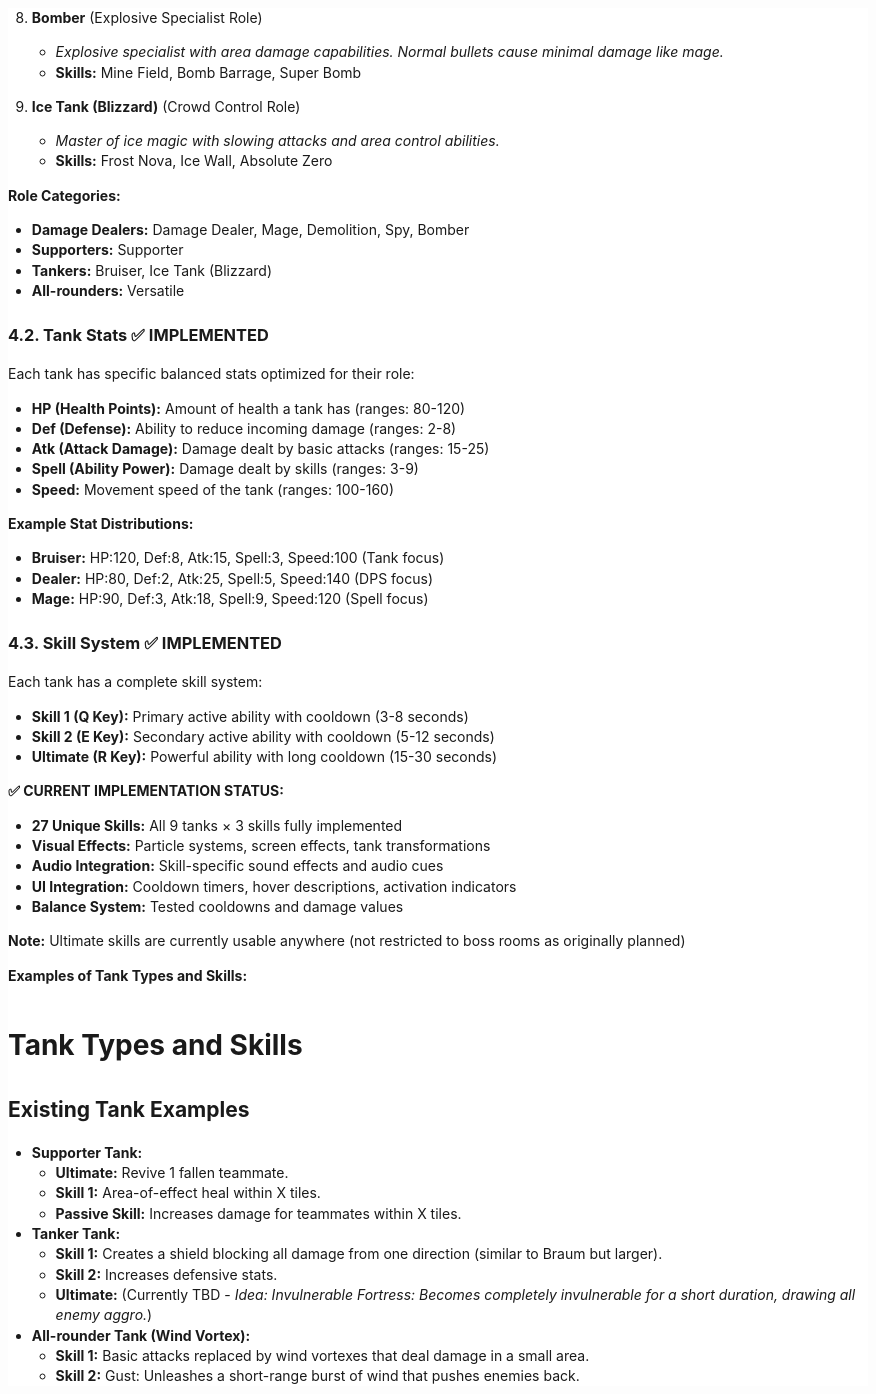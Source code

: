 8. **Bomber** (Explosive Specialist Role)
   - *Explosive specialist with area damage capabilities. Normal bullets cause minimal damage like mage.*
   - **Skills:** Mine Field, Bomb Barrage, Super Bomb
   
9. **Ice Tank (Blizzard)** (Crowd Control Role)
   - *Master of ice magic with slowing attacks and area control abilities.*
   - **Skills:** Frost Nova, Ice Wall, Absolute Zero

**Role Categories:**
* **Damage Dealers:** Damage Dealer, Mage, Demolition, Spy, Bomber
* **Supporters:** Supporter
* **Tankers:** Bruiser, Ice Tank (Blizzard)
* **All-rounders:** Versatile

### 4.2. Tank Stats ✅ **IMPLEMENTED**

Each tank has specific balanced stats optimized for their role:
* **HP (Health Points):** Amount of health a tank has (ranges: 80-120)
* **Def (Defense):** Ability to reduce incoming damage (ranges: 2-8) 
* **Atk (Attack Damage):** Damage dealt by basic attacks (ranges: 15-25)
* **Spell (Ability Power):** Damage dealt by skills (ranges: 3-9)
* **Speed:** Movement speed of the tank (ranges: 100-160)

**Example Stat Distributions:**
- **Bruiser:** HP:120, Def:8, Atk:15, Spell:3, Speed:100 (Tank focus)
- **Dealer:** HP:80, Def:2, Atk:25, Spell:5, Speed:140 (DPS focus)
- **Mage:** HP:90, Def:3, Atk:18, Spell:9, Speed:120 (Spell focus)

### 4.3. Skill System ✅ **IMPLEMENTED**

Each tank has a complete skill system:
* **Skill 1 (Q Key):** Primary active ability with cooldown (3-8 seconds)
* **Skill 2 (E Key):** Secondary active ability with cooldown (5-12 seconds)  
* **Ultimate (R Key):** Powerful ability with long cooldown (15-30 seconds)

**✅ CURRENT IMPLEMENTATION STATUS:**
- **27 Unique Skills:** All 9 tanks × 3 skills fully implemented
- **Visual Effects:** Particle systems, screen effects, tank transformations
- **Audio Integration:** Skill-specific sound effects and audio cues
- **UI Integration:** Cooldown timers, hover descriptions, activation indicators
- **Balance System:** Tested cooldowns and damage values

**Note:** Ultimate skills are currently usable anywhere (not restricted to boss rooms as originally planned)

**Examples of Tank Types and Skills:**

# Tank Types and Skills

## Existing Tank Examples

* **Supporter Tank:**
    * **Ultimate:** Revive 1 fallen teammate.
    * **Skill 1:** Area-of-effect heal within X tiles.
    * **Passive Skill:** Increases damage for teammates within X tiles.
* **Tanker Tank:**
    * **Skill 1:** Creates a shield blocking all damage from one direction (similar to Braum but larger).
    * **Skill 2:** Increases defensive stats.
    * **Ultimate:** (Currently TBD - *Idea: Invulnerable Fortress: Becomes completely invulnerable for a short duration, drawing all enemy aggro.*)
* **All-rounder Tank (Wind Vortex):**
    * **Skill 1:** Basic attacks replaced by wind vortexes that deal damage in a small area.
    * **Skill 2:** Gust: Unleashes a short-range burst of wind that pushes enemies back.